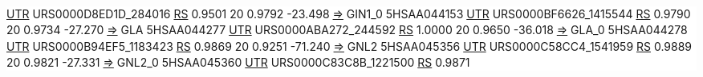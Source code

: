 <td><a href="http://utrdb.ba.itb.cnr.it/getutr/5HSAA044152/1">UTR</a></td>
<td>URS0000D8ED1D_284016</td>
<td><a href="https://rnacentral.org/rna/URS0000D8ED1D/284016">RS</a></td>
<td>0.9501</td>
<td>20</td>
<td>0.9792</td>
<td>-23.498</td>
<td><a href="/human_riboswitch_hits_gallery/_mds/GIN1">=></a></td>
</tr>
<tr>
<td>GIN1_0</td>
<td>5HSAA044153</td>
<td><a href="http://utrdb.ba.itb.cnr.it/getutr/5HSAA044153/1">UTR</a></td>
<td>URS0000BF6626_1415544</td>
<td><a href="https://rnacentral.org/rna/URS0000BF6626/1415544">RS</a></td>
<td>0.9790</td>
<td>20</td>
<td>0.9734</td>
<td>-27.270</td>
<td><a href="/human_riboswitch_hits_gallery/_mds/GIN1_0">=></a></td>
</tr>
<tr>
<td>GLA</td>
<td>5HSAA044277</td>
<td><a href="http://utrdb.ba.itb.cnr.it/getutr/5HSAA044277/1">UTR</a></td>
<td>URS0000ABA272_244592</td>
<td><a href="https://rnacentral.org/rna/URS0000ABA272/244592">RS</a></td>
<td>1.0000</td>
<td>20</td>
<td>0.9650</td>
<td>-36.018</td>
<td><a href="/human_riboswitch_hits_gallery/_mds/GLA">=></a></td>
</tr>
<tr>
<td>GLA_0</td>
<td>5HSAA044278</td>
<td><a href="http://utrdb.ba.itb.cnr.it/getutr/5HSAA044278/1">UTR</a></td>
<td>URS0000B94EF5_1183423</td>
<td><a href="https://rnacentral.org/rna/URS0000B94EF5/1183423">RS</a></td>
<td>0.9869</td>
<td>20</td>
<td>0.9251</td>
<td>-71.240</td>
<td><a href="/human_riboswitch_hits_gallery/_mds/GLA_0">=></a></td>
</tr>
<tr>
<td>GNL2</td>
<td>5HSAA045356</td>
<td><a href="http://utrdb.ba.itb.cnr.it/getutr/5HSAA045356/1">UTR</a></td>
<td>URS0000C58CC4_1541959</td>
<td><a href="https://rnacentral.org/rna/URS0000C58CC4/1541959">RS</a></td>
<td>0.9889</td>
<td>20</td>
<td>0.9821</td>
<td>-27.331</td>
<td><a href="/human_riboswitch_hits_gallery/_mds/GNL2">=></a></td>
</tr>
<tr>
<td>GNL2_0</td>
<td>5HSAA045360</td>
<td><a href="http://utrdb.ba.itb.cnr.it/getutr/5HSAA045360/1">UTR</a></td>
<td>URS0000C83C8B_1221500</td>
<td><a href="https://rnacentral.org/rna/URS0000C83C8B/1221500">RS</a></td>
<td>0.9871</td>